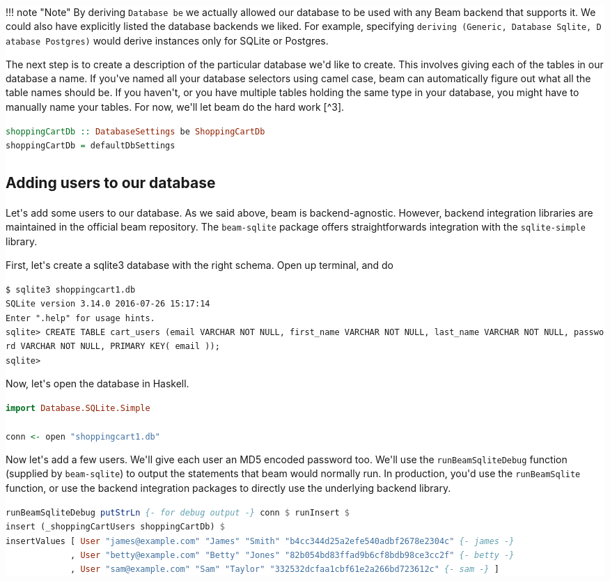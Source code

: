 !!! note "Note"
    By deriving `Database be` we actually allowed our database to be used with any Beam
    backend that supports it. We could also have explicitly listed the database backends we
    liked. For example, specifying `deriving (Generic, Database Sqlite, Database Postgres)` would
    derive instances only for SQLite or Postgres.

The next step is to create a description of the particular database we'd like to create. This
involves giving each of the tables in our database a name. If you've named all your database
selectors using camel case, beam can automatically figure out what all the table names should be. If
you haven't, or you have multiple tables holding the same type in your database, you might have to
manually name your tables. For now, we'll let beam do the hard work [^3].

```haskell
shoppingCartDb :: DatabaseSettings be ShoppingCartDb
shoppingCartDb = defaultDbSettings
```

## Adding users to our database

Let's add some users to our database. As we said above, beam is
backend-agnostic. However, backend integration libraries are maintained in the
official beam repository. The `beam-sqlite` package offers straightforwards
integration with the `sqlite-simple` library.

First, let's create a sqlite3 database with the right schema. Open up terminal, and do

```console
$ sqlite3 shoppingcart1.db
SQLite version 3.14.0 2016-07-26 15:17:14
Enter ".help" for usage hints.
sqlite> CREATE TABLE cart_users (email VARCHAR NOT NULL, first_name VARCHAR NOT NULL, last_name VARCHAR NOT NULL, password VARCHAR NOT NULL, PRIMARY KEY( email ));
sqlite>
```

Now, let's open the database in Haskell.

```haskell
import Database.SQLite.Simple

conn <- open "shoppingcart1.db"
```

Now let's add a few users. We'll give each user an MD5 encoded password too.
We'll use the `runBeamSqliteDebug` function (supplied by `beam-sqlite`) to
output the statements that beam would normally run. In production, you'd use the
`runBeamSqlite` function, or use the backend integration packages to directly
use the underlying backend library.

```haskell
runBeamSqliteDebug putStrLn {- for debug output -} conn $ runInsert $
insert (_shoppingCartUsers shoppingCartDb) $
insertValues [ User "james@example.com" "James" "Smith" "b4cc344d25a2efe540adbf2678e2304c" {- james -}
             , User "betty@example.com" "Betty" "Jones" "82b054bd83ffad9b6cf8bdb98ce3cc2f" {- betty -}
             , User "sam@example.com" "Sam" "Taylor" "332532dcfaa1cbf61e2a266bd723612c" {- sam -} ]
```
